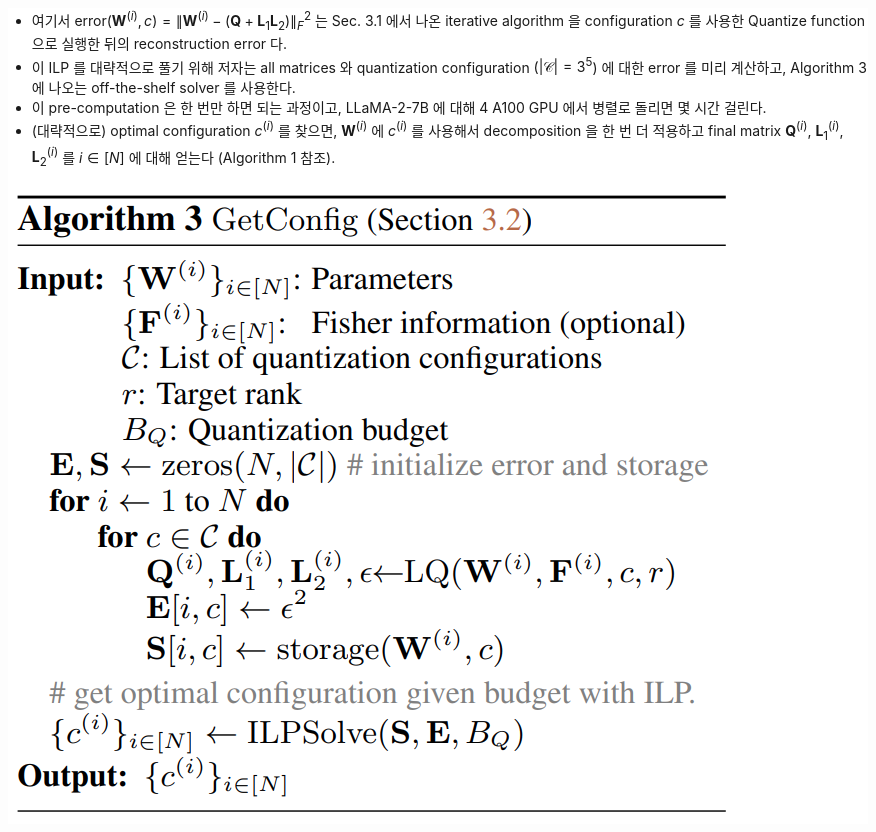 - 여기서 $\text{error}(\mathbf{W}^{(i)}, c) = \|\mathbf{W}^{(i)} - (\mathbf{Q} + \mathbf{L}_1 \mathbf{L}_2)\|_F^2$ 는 Sec. 3.1 에서 나온 iterative algorithm 을 configuration $c$ 를 사용한 Quantize function 으로 실행한 뒤의 reconstruction error 다. 
- 이 ILP 를 대략적으로 풀기 위해 저자는 all matrices 와 quantization configuration ($|\mathcal{C}| = 3^5$) 에 대한 error 를 미리 계산하고, Algorithm 3 에 나오는 off-the-shelf solver 를 사용한다. 
- 이 pre-computation 은 한 번만 하면 되는 과정이고, LLaMA-2-7B 에 대해 4 A100 GPU 에서 병렬로 돌리면 몇 시간 걸린다. 
- (대략적으로) optimal configuration $c^{(i)}$ 를 찾으면, $\mathbf{W}^{(i)}$ 에 $c^{(i)}$ 를 사용해서 decomposition 을 한 번 더 적용하고 final matrix $\mathbf{Q}^{(i)}$, $\mathbf{L}_1^{(i)}$, $\mathbf{L}_2^{(i)}$ 를 $i \in [N]$ 에 대해 얻는다 (Algorithm 1 참조).

![Algorithm 3](image-3.png)
